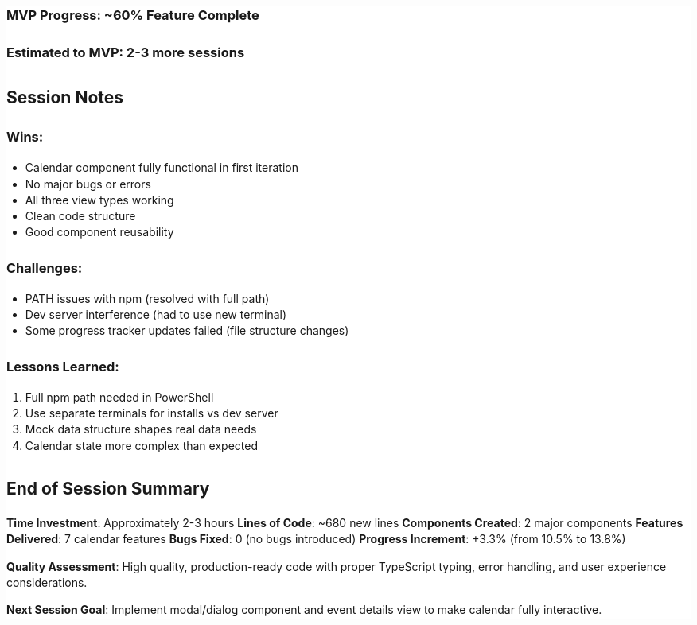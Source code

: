 ### MVP Progress: ~60% Feature Complete
### Estimated to MVP: 2-3 more sessions

## Session Notes

### Wins:
- Calendar component fully functional in first iteration
- No major bugs or errors
- All three view types working
- Clean code structure
- Good component reusability

### Challenges:
- PATH issues with npm (resolved with full path)
- Dev server interference (had to use new terminal)
- Some progress tracker updates failed (file structure changes)

### Lessons Learned:
1. Full npm path needed in PowerShell
2. Use separate terminals for installs vs dev server
3. Mock data structure shapes real data needs
4. Calendar state more complex than expected

## End of Session Summary

**Time Investment**: Approximately 2-3 hours
**Lines of Code**: ~680 new lines
**Components Created**: 2 major components
**Features Delivered**: 7 calendar features
**Bugs Fixed**: 0 (no bugs introduced)
**Progress Increment**: +3.3% (from 10.5% to 13.8%)

**Quality Assessment**: High quality, production-ready code with proper TypeScript typing, error handling, and user experience considerations.

**Next Session Goal**: Implement modal/dialog component and event details view to make calendar fully interactive.
